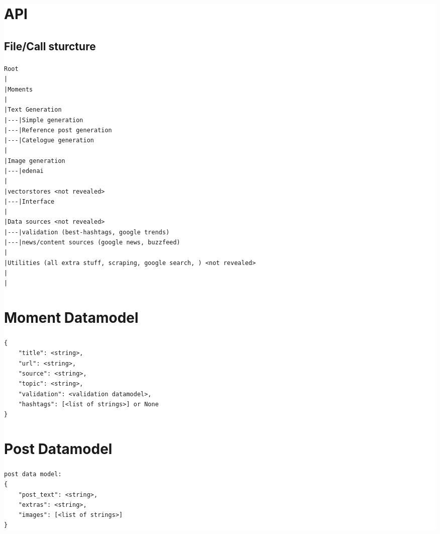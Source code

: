 # API


## File/Call sturcture

```
Root
|
|Moments
|
|Text Generation
|---|Simple generation
|---|Reference post generation
|---|Catelogue generation
|
|Image generation
|---|edenai
|
|vectorstores <not revealed>
|---|Interface
|
|Data sources <not revealed>
|---|validation (best-hashtags, google trends)
|---|news/content sources (google news, buzzfeed)
|
|Utilities (all extra stuff, scraping, google search, ) <not revealed>
|
|
```

# Moment Datamodel

```
{
    "title": <string>,
    "url": <string>,
    "source": <string>,
    "topic": <string>,
    "validation": <validation datamodel>,
    "hashtags": [<list of strings>] or None
}
```

# Post Datamodel
```
post data model:
{
    "post_text": <string>,
    "extras": <string>,
    "images": [<list of strings>]
}
```
